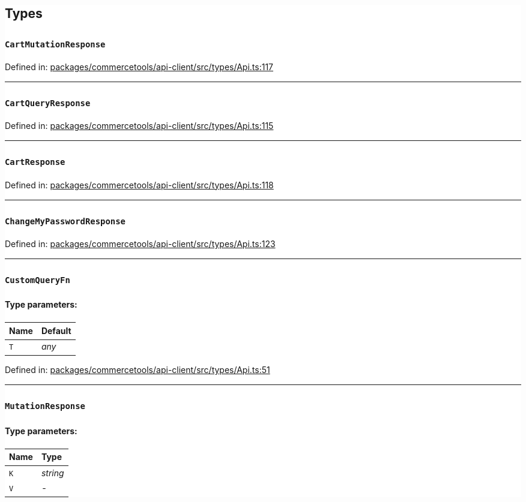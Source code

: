 ## Types

<a name="1modulestypes_apimd"></a>

### `CartMutationResponse`

Defined in: [packages/commercetools/api-client/src/types/Api.ts:117](https://github.com/vuestorefront/vue-storefront/blob/5ca6a7753b/packages/commercetools/api-client/src/types/Api.ts#L117)

___

### `CartQueryResponse`

Defined in: [packages/commercetools/api-client/src/types/Api.ts:115](https://github.com/vuestorefront/vue-storefront/blob/5ca6a7753b/packages/commercetools/api-client/src/types/Api.ts#L115)

___

### `CartResponse`

Defined in: [packages/commercetools/api-client/src/types/Api.ts:118](https://github.com/vuestorefront/vue-storefront/blob/5ca6a7753b/packages/commercetools/api-client/src/types/Api.ts#L118)

___

### `ChangeMyPasswordResponse`

Defined in: [packages/commercetools/api-client/src/types/Api.ts:123](https://github.com/vuestorefront/vue-storefront/blob/5ca6a7753b/packages/commercetools/api-client/src/types/Api.ts#L123)

___

### `CustomQueryFn`

#### Type parameters:

Name | Default |
:------ | :------ |
`T` | *any* |

Defined in: [packages/commercetools/api-client/src/types/Api.ts:51](https://github.com/vuestorefront/vue-storefront/blob/5ca6a7753b/packages/commercetools/api-client/src/types/Api.ts#L51)

___

### `MutationResponse`

#### Type parameters:

Name | Type |
:------ | :------ |
`K` | *string* |
`V` | - |

